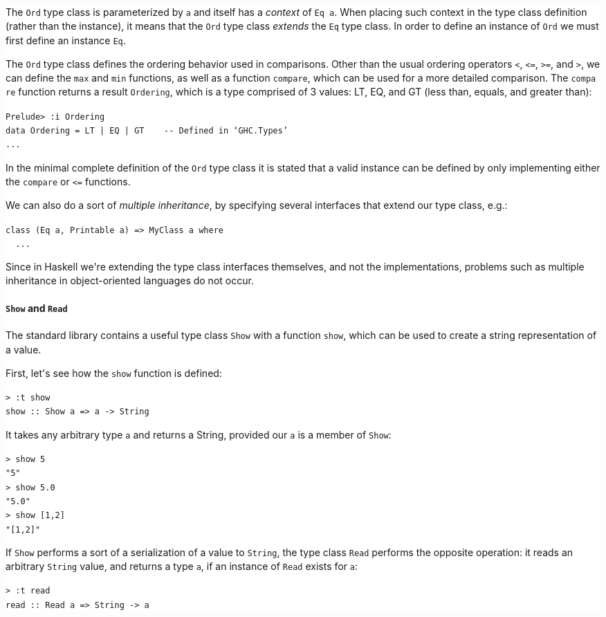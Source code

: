 The `Ord` type class is parameterized by `a` and itself has a *context* of `Eq a`. When placing such context in the type class definition (rather than the instance), it means that the `Ord` type class *extends* the `Eq` type class. In order to define an instance of `Ord` we must first define an instance `Eq`.

The `Ord` type class defines the ordering behavior used in comparisons. Other than the usual ordering operators `<`, `<=`, `>=`, and `>`, we can define the `max` and `min` functions, as well as a function `compare`, which can be used for a more detailed comparison. The `compare` function returns a result `Ordering`, which is a type comprised of 3 values: LT, EQ, and GT (less than, equals, and greater than):

```
Prelude> :i Ordering
data Ordering = LT | EQ | GT 	-- Defined in ‘GHC.Types’
...
```

In the minimal complete definition of the `Ord` type class it is stated that a valid instance can be defined by only implementing either the `compare` or `<=` functions.

We can also do a sort of *multiple inheritance*, by specifying several interfaces that extend our type class, e.g.:

```
class (Eq a, Printable a) => MyClass a where
  ...
```

Since in Haskell we're extending the type class interfaces themselves, and not the implementations, problems such as multiple inheritance in object-oriented languages do not occur.

#### `Show` and `Read`

The standard library contains a useful type class `Show` with a function `show`, which can be used to create a string representation of a value.

First, let's see how the `show` function is defined:

```
> :t show
show :: Show a => a -> String
```

It takes any arbitrary type `a` and returns a String, provided our `a` is a member of `Show`:

```
> show 5
"5"
> show 5.0
"5.0"
> show [1,2]
"[1,2]"
```

If `Show` performs a sort of a serialization of a value to `String`, the type class `Read` performs the opposite operation: it reads an arbitrary `String` value, and returns a type `a`, if an instance of `Read` exists for `a`:

```
> :t read
read :: Read a => String -> a
```
